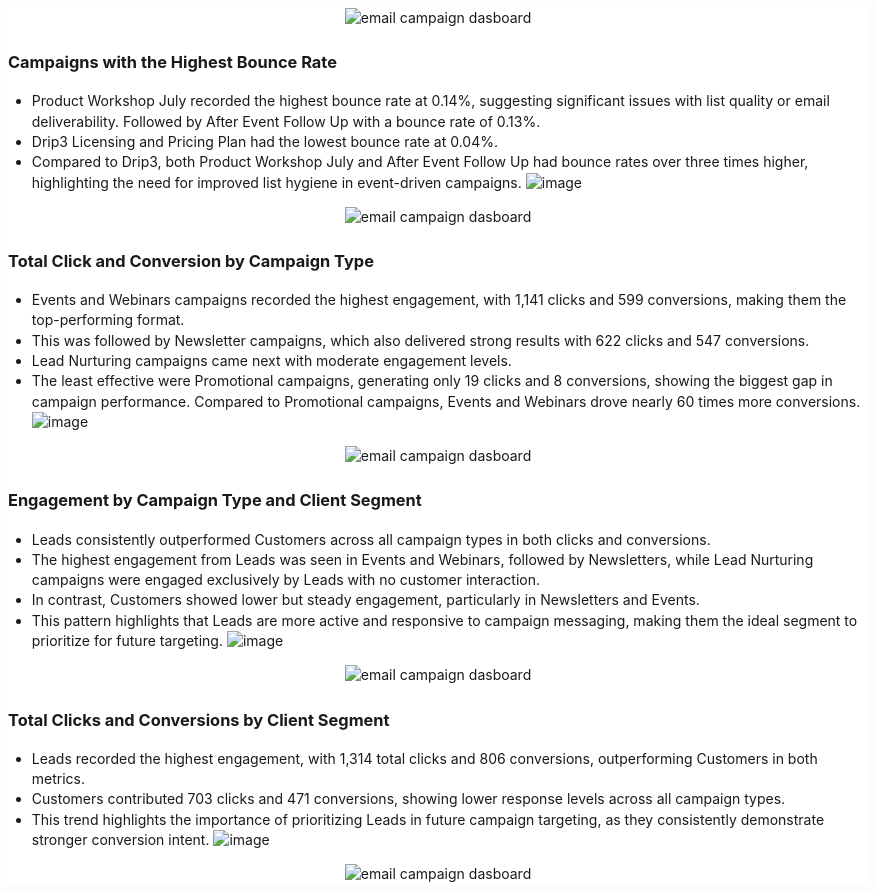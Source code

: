 <p align="center">
  <img src="https://github.com/user-attachments/assets/c3882a37-1607-452d-a13a-c8934f5c38b4" alt="email campaign dasboard" width="700"/>
</p>

### Campaigns with the Highest Bounce Rate
- Product Workshop July recorded the highest bounce rate at 0.14%, suggesting significant issues with list quality or email deliverability. Followed by After Event Follow Up with a bounce rate of 0.13%.
- Drip3 Licensing and Pricing Plan had the lowest bounce rate at 0.04%.
- Compared to Drip3, both Product Workshop July and After Event Follow Up had bounce rates over three times higher, highlighting the need for improved list hygiene in event-driven campaigns.
  ![image](https://github.com/user-attachments/assets/bbfb792e-3a01-44d8-a5a3-a20bce399f19)
  
<p align="center">
  <img src="https://github.com/user-attachments/assets/bbfb792e-3a01-44d8-a5a3-a20bce399f19" alt="email campaign dasboard" width="700"/>
</p>

### Total Click and Conversion by Campaign Type
- Events and Webinars campaigns recorded the highest engagement, with 1,141 clicks and 599 conversions, making them the top-performing format.
- This was followed by Newsletter campaigns, which also delivered strong results with 622 clicks and 547 conversions.
- Lead Nurturing campaigns came next with moderate engagement levels.
- The least effective were Promotional campaigns, generating only 19 clicks and 8 conversions, showing the biggest gap in campaign performance. Compared to Promotional campaigns, Events and Webinars drove nearly 60 times more conversions.
![image](https://github.com/user-attachments/assets/d55b0764-9c98-4791-97a9-e28aefa6a55c)

<p align="center">
  <img src="https://github.com/user-attachments/assets/d55b0764-9c98-4791-97a9-e28aefa6a55c" alt="email campaign dasboard" width="700"/>
</p>

### Engagement by Campaign Type and Client Segment
- Leads consistently outperformed Customers across all campaign types in both clicks and conversions.
- The highest engagement from Leads was seen in Events and Webinars, followed by Newsletters, while Lead Nurturing campaigns were engaged exclusively by Leads with no customer interaction.
- In contrast, Customers showed lower but steady engagement, particularly in Newsletters and Events.
- This pattern highlights that Leads are more active and responsive to campaign messaging, making them the ideal segment to prioritize for future targeting.
![image](https://github.com/user-attachments/assets/497b9446-bfc7-4c2d-b749-29f178d2b4a5)
<p align="center">
  <img src="https://github.com/user-attachments/assets/497b9446-bfc7-4c2d-b749-29f178d2b4a5" alt="email campaign dasboard" width="700"/>
</p>

### Total Clicks and Conversions by Client Segment
- Leads recorded the highest engagement, with 1,314 total clicks and 806 conversions, outperforming Customers in both metrics.
- Customers contributed 703 clicks and 471 conversions, showing lower response levels across all campaign types.
- This trend highlights the importance of prioritizing Leads in future campaign targeting, as they consistently demonstrate stronger conversion intent.
![image](https://github.com/user-attachments/assets/80c602a9-aae7-4d13-86ea-8828ea7699a4)
<p align="center">
  <img src="https://github.com/user-attachments/assets/80c602a9-aae7-4d13-86ea-8828ea7699a4" alt="email campaign dasboard" width="700"/>
</p>
